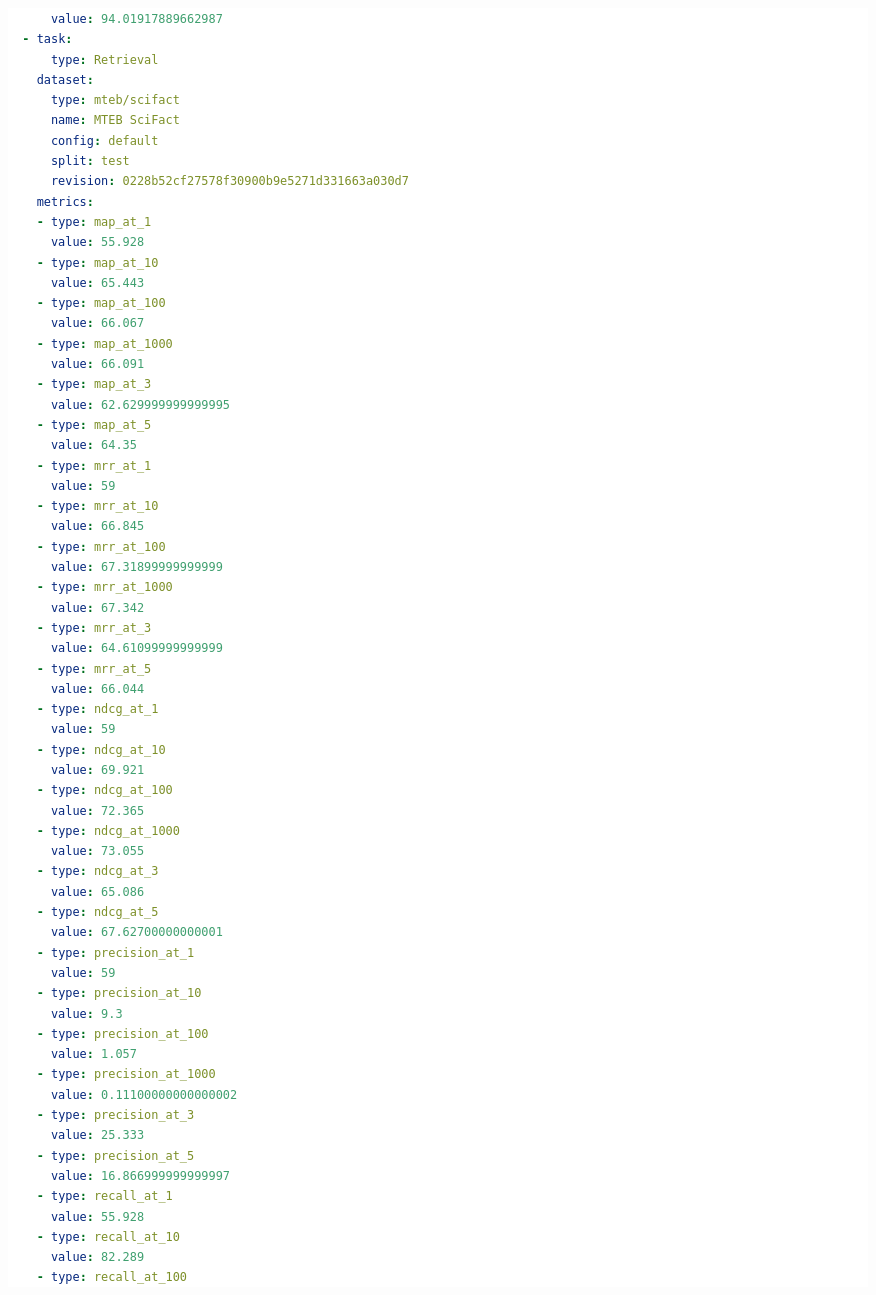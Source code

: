 ```yaml
      value: 94.01917889662987
  - task:
      type: Retrieval
    dataset:
      type: mteb/scifact
      name: MTEB SciFact
      config: default
      split: test
      revision: 0228b52cf27578f30900b9e5271d331663a030d7
    metrics:
    - type: map_at_1
      value: 55.928
    - type: map_at_10
      value: 65.443
    - type: map_at_100
      value: 66.067
    - type: map_at_1000
      value: 66.091
    - type: map_at_3
      value: 62.629999999999995
    - type: map_at_5
      value: 64.35
    - type: mrr_at_1
      value: 59
    - type: mrr_at_10
      value: 66.845
    - type: mrr_at_100
      value: 67.31899999999999
    - type: mrr_at_1000
      value: 67.342
    - type: mrr_at_3
      value: 64.61099999999999
    - type: mrr_at_5
      value: 66.044
    - type: ndcg_at_1
      value: 59
    - type: ndcg_at_10
      value: 69.921
    - type: ndcg_at_100
      value: 72.365
    - type: ndcg_at_1000
      value: 73.055
    - type: ndcg_at_3
      value: 65.086
    - type: ndcg_at_5
      value: 67.62700000000001
    - type: precision_at_1
      value: 59
    - type: precision_at_10
      value: 9.3
    - type: precision_at_100
      value: 1.057
    - type: precision_at_1000
      value: 0.11100000000000002
    - type: precision_at_3
      value: 25.333
    - type: precision_at_5
      value: 16.866999999999997
    - type: recall_at_1
      value: 55.928
    - type: recall_at_10
      value: 82.289
    - type: recall_at_100
```